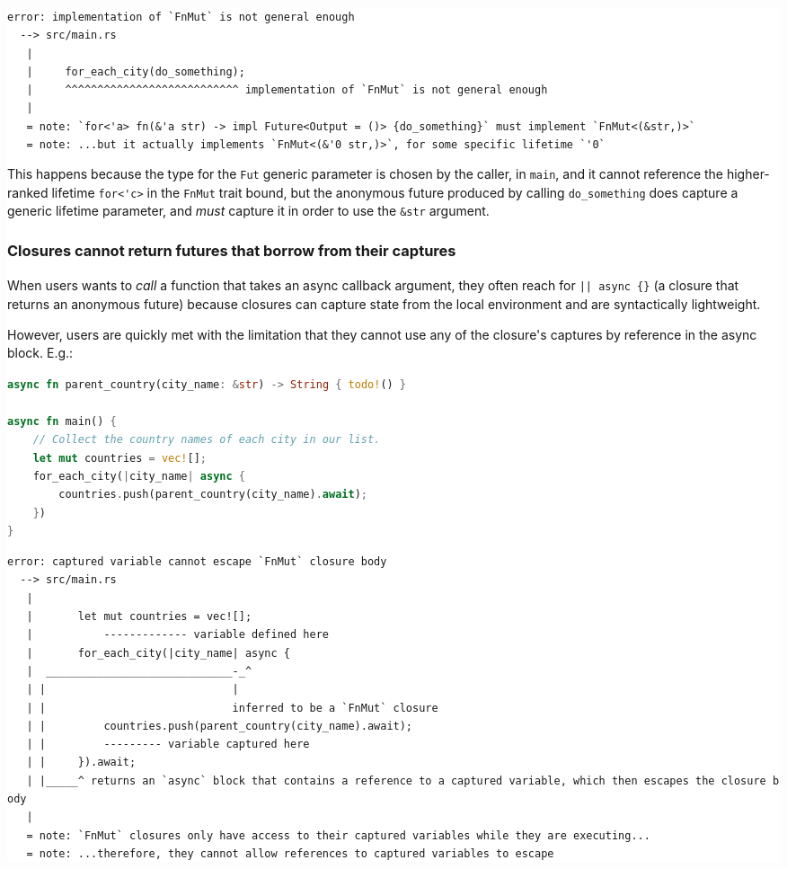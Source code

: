 ```
error: implementation of `FnMut` is not general enough
  --> src/main.rs
   |
   |     for_each_city(do_something);
   |     ^^^^^^^^^^^^^^^^^^^^^^^^^^^ implementation of `FnMut` is not general enough
   |
   = note: `for<'a> fn(&'a str) -> impl Future<Output = ()> {do_something}` must implement `FnMut<(&str,)>`
   = note: ...but it actually implements `FnMut<(&'0 str,)>`, for some specific lifetime `'0`
```

This happens because the type for the `Fut` generic parameter is chosen by the caller, in `main`, and it cannot reference the higher-ranked lifetime `for<'c>` in the `FnMut` trait bound, but the anonymous future produced by calling `do_something` does capture a generic lifetime parameter, and *must* capture it in order to use the `&str` argument.

### Closures cannot return futures that borrow from their captures

When users wants to *call* a function that takes an async callback argument, they often reach for `|| async {}` (a closure that returns an anonymous future) because closures can capture state from the local environment and are syntactically lightweight.

However, users are quickly met with the limitation that they cannot use any of the closure's captures by reference in the async block.  E.g.:

```rust
async fn parent_country(city_name: &str) -> String { todo!() }

async fn main() {
    // Collect the country names of each city in our list.
    let mut countries = vec![];
    for_each_city(|city_name| async {
        countries.push(parent_country(city_name).await);
    })
}
```

```
error: captured variable cannot escape `FnMut` closure body
  --> src/main.rs
   |
   |       let mut countries = vec![];
   |           ------------- variable defined here
   |       for_each_city(|city_name| async {
   |  _____________________________-_^
   | |                             |
   | |                             inferred to be a `FnMut` closure
   | |         countries.push(parent_country(city_name).await);
   | |         --------- variable captured here
   | |     }).await;
   | |_____^ returns an `async` block that contains a reference to a captured variable, which then escapes the closure body
   |
   = note: `FnMut` closures only have access to their captured variables while they are executing...
   = note: ...therefore, they cannot allow references to captured variables to escape
```
